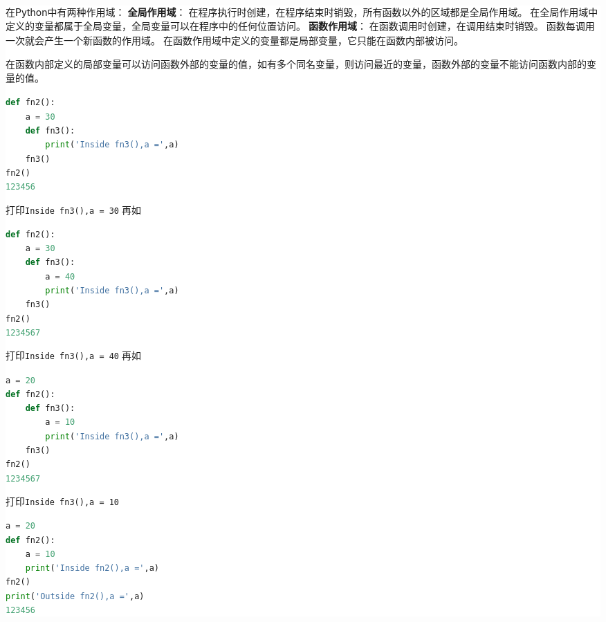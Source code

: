 在Python中有两种作用域：
**全局作用域**：
在程序执行时创建，在程序结束时销毁，所有函数以外的区域都是全局作用域。
在全局作用域中定义的变量都属于全局变量，全局变量可以在程序中的任何位置访问。
**函数作用域**：
在函数调用时创建，在调用结束时销毁。
函数每调用一次就会产生一个新函数的作用域。
在函数作用域中定义的变量都是局部变量，它只能在函数内部被访问。

在函数内部定义的局部变量可以访问函数外部的变量的值，如有多个同名变量，则访问最近的变量，函数外部的变量不能访问函数内部的变量的值。

```python
def fn2():
    a = 30
    def fn3():
        print('Inside fn3(),a =',a)
    fn3()
fn2()
123456
```

打印`Inside fn3(),a = 30`
再如

```python
def fn2():
    a = 30
    def fn3():
        a = 40
        print('Inside fn3(),a =',a)
    fn3()
fn2()
1234567
```

打印`Inside fn3(),a = 40`
再如

```python
a = 20
def fn2():
    def fn3():
        a = 10
        print('Inside fn3(),a =',a)
    fn3()
fn2()
1234567
```

打印`Inside fn3(),a = 10`

```python
a = 20
def fn2():
    a = 10
    print('Inside fn2(),a =',a)
fn2()
print('Outside fn2(),a =',a)
123456
```
